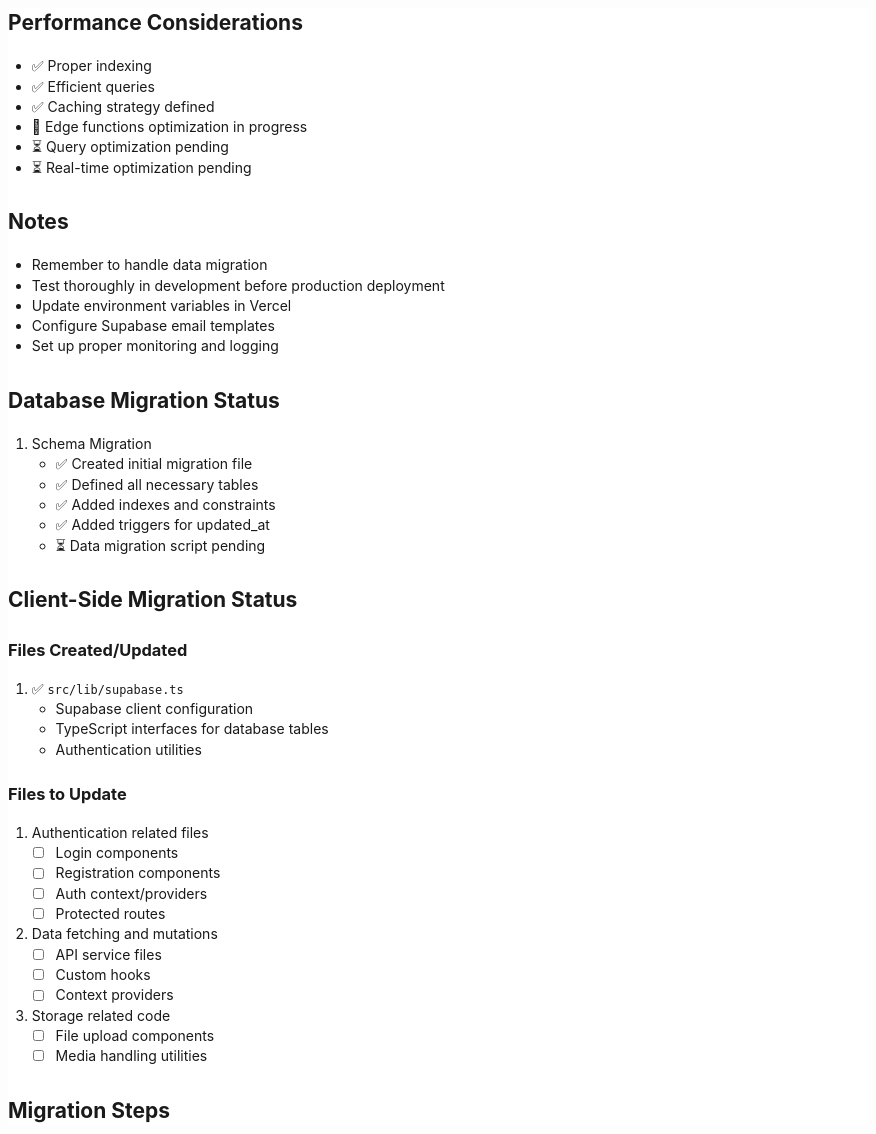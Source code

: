## Performance Considerations
- ✅ Proper indexing
- ✅ Efficient queries
- ✅ Caching strategy defined
- 🔄 Edge functions optimization in progress
- ⏳ Query optimization pending
- ⏳ Real-time optimization pending

## Notes
- Remember to handle data migration
- Test thoroughly in development before production deployment
- Update environment variables in Vercel
- Configure Supabase email templates
- Set up proper monitoring and logging

## Database Migration Status
1. Schema Migration
   - ✅ Created initial migration file
   - ✅ Defined all necessary tables
   - ✅ Added indexes and constraints
   - ✅ Added triggers for updated_at
   - ⏳ Data migration script pending

## Client-Side Migration Status

### Files Created/Updated
1. ✅ `src/lib/supabase.ts`
   - Supabase client configuration
   - TypeScript interfaces for database tables
   - Authentication utilities

### Files to Update
1. Authentication related files
   - [ ] Login components
   - [ ] Registration components
   - [ ] Auth context/providers
   - [ ] Protected routes

2. Data fetching and mutations
   - [ ] API service files
   - [ ] Custom hooks
   - [ ] Context providers

3. Storage related code
   - [ ] File upload components
   - [ ] Media handling utilities

## Migration Steps
